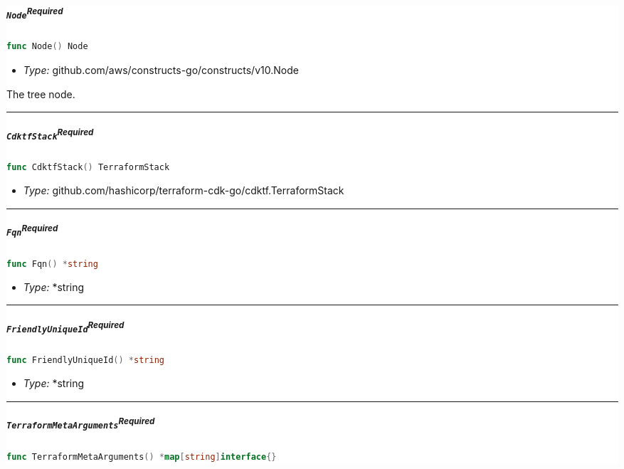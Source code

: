 
##### `Node`<sup>Required</sup> <a name="Node" id="@cdktf/provider-opc.computeIpNetworkExchange.ComputeIpNetworkExchange.property.node"></a>

```go
func Node() Node
```

- *Type:* github.com/aws/constructs-go/constructs/v10.Node

The tree node.

---

##### `CdktfStack`<sup>Required</sup> <a name="CdktfStack" id="@cdktf/provider-opc.computeIpNetworkExchange.ComputeIpNetworkExchange.property.cdktfStack"></a>

```go
func CdktfStack() TerraformStack
```

- *Type:* github.com/hashicorp/terraform-cdk-go/cdktf.TerraformStack

---

##### `Fqn`<sup>Required</sup> <a name="Fqn" id="@cdktf/provider-opc.computeIpNetworkExchange.ComputeIpNetworkExchange.property.fqn"></a>

```go
func Fqn() *string
```

- *Type:* *string

---

##### `FriendlyUniqueId`<sup>Required</sup> <a name="FriendlyUniqueId" id="@cdktf/provider-opc.computeIpNetworkExchange.ComputeIpNetworkExchange.property.friendlyUniqueId"></a>

```go
func FriendlyUniqueId() *string
```

- *Type:* *string

---

##### `TerraformMetaArguments`<sup>Required</sup> <a name="TerraformMetaArguments" id="@cdktf/provider-opc.computeIpNetworkExchange.ComputeIpNetworkExchange.property.terraformMetaArguments"></a>

```go
func TerraformMetaArguments() *map[string]interface{}
```
